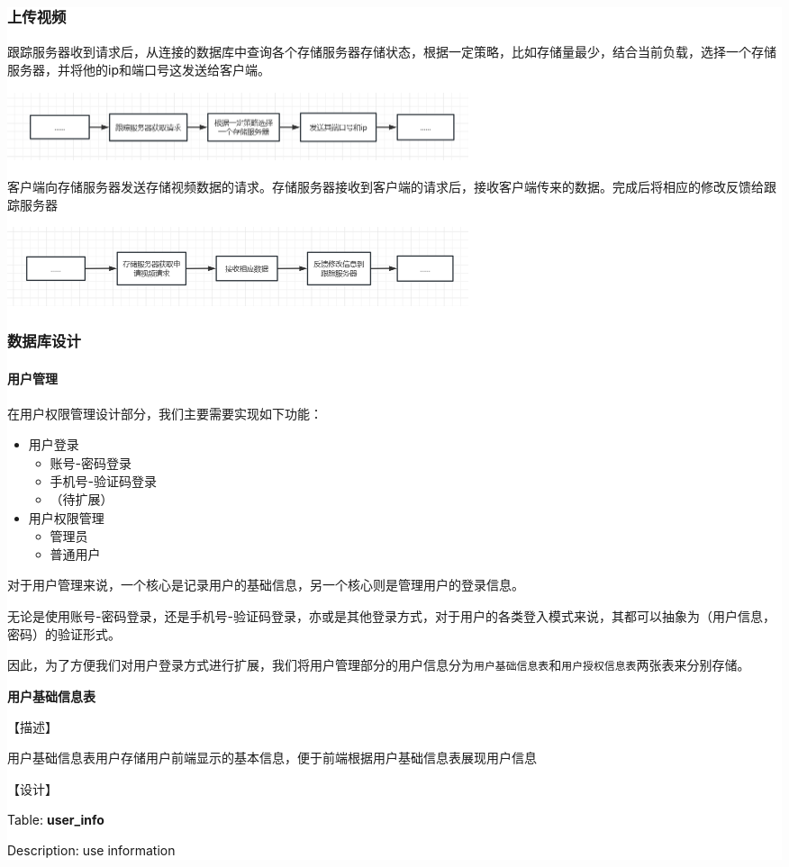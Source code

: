 ### 上传视频

跟踪服务器收到请求后，从连接的数据库中查询各个存储服务器存储状态，根据一定策略，比如存储量最少，结合当前负载，选择一个存储服务器，并将他的ip和端口号这发送给客户端。

<img src="assets/4-1682512038262-6.png" alt="image-20230425174150004" style="zoom:50%;" />

客户端向存储服务器发送存储视频数据的请求。存储服务器接收到客户端的请求后，接收客户端传来的数据。完成后将相应的修改反馈给跟踪服务器

<img src="assets/5-1682512038262-4.png" alt="image-20230425174415309" style="zoom:50%;" />

### 数据库设计

#### 用户管理

在用户权限管理设计部分，我们主要需要实现如下功能：

* 用户登录
  * 账号-密码登录
  * 手机号-验证码登录
  * （待扩展）
* 用户权限管理
  * 管理员
  * 普通用户

对于用户管理来说，一个核心是记录用户的基础信息，另一个核心则是管理用户的登录信息。

无论是使用账号-密码登录，还是手机号-验证码登录，亦或是其他登录方式，对于用户的各类登入模式来说，其都可以抽象为（用户信息，密码）的验证形式。

因此，为了方便我们对用户登录方式进行扩展，我们将用户管理部分的用户信息分为`用户基础信息表`和`用户授权信息表`两张表来分别存储。

**用户基础信息表**

【描述】

用户基础信息表用户存储用户前端显示的基本信息，便于前端根据用户基础信息表展现用户信息

【设计】

Table: **user_info**

Description: use information

